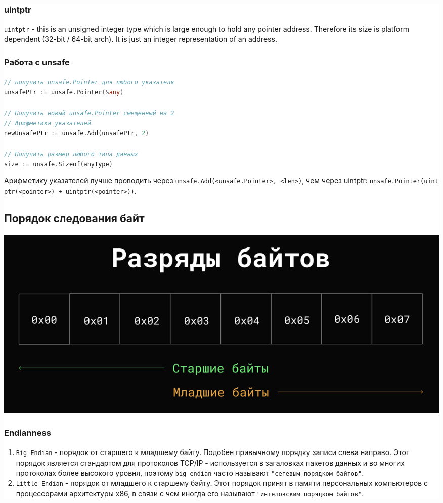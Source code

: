 ### uintptr

`uintptr` - this is an unsigned integer type which is large enough to hold any pointer address. Therefore its size is platform dependent (32-bit / 64-bit arch). It is just an integer representation of an address.

### Работа с unsafe

```go
// получить unsafe.Pointer для любого указателя
unsafePtr := unsafe.Pointer(&any)

// Получить новый unsafe.Pointer смещенный на 2
// Арифметика указателей
newUnsafePtr := unsafe.Add(unsafePtr, 2)

// Получить размер любого типа данных
size := unsafe.Sizeof(anyType)
```

Арифметику указателей лучше проводить через `unsafe.Add(<unsafe.Pointer>, <len>)`, чем через uintptr: `unsafe.Pointer(uintptr(<pointer>) + uintptr(<pointer>))`.

## Порядок следования байт

![alt text](images/byte-ranks.png)

### Endianness

1. `Big Endian` - порядок от старшего к младшему байту. Подобен привычному порядку записи слева направо. Этот порядок является стандартом для протоколов TCP/IP - используется в загаловках пакетов данных и во многих протоколах более высокого уровня, поэтому `big endian` часто называют `"сетевым порядком байтов"`.
2. `Little Endian` - порядок от младшего к старшему байту. Этот порядок принят в памяти персональных компьютеров с процессорами архитектуры x86, в связи с чем иногда его называют `"интеловским порядком байтов"`.
